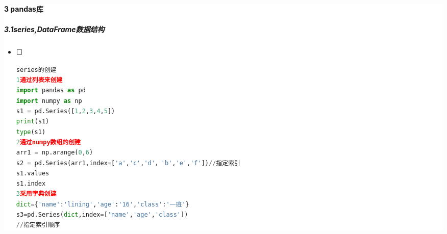 
#### 3 pandas库

##### 3.1series,DataFrame数据结构

- [ ] ```python
  series的创建
  1通过列表来创建
  import pandas as pd
  import numpy as np
  s1 = pd.Series([1,2,3,4,5])
  print(s1)
  type(s1)
  2通过numpy数组的创建
  arr1 = np.arange(0,6)
  s2 = pd.Series(arr1,index=['a','c','d'，'b','e','f'])//指定索引
  s1.values
  s1.index
  3采用字典创建
  dict={'name':'lining','age':'16','class':'一班'}
  s3=pd.Series(dict,index=['name','age','class'])
  //指定索引顺序
  
  ```

